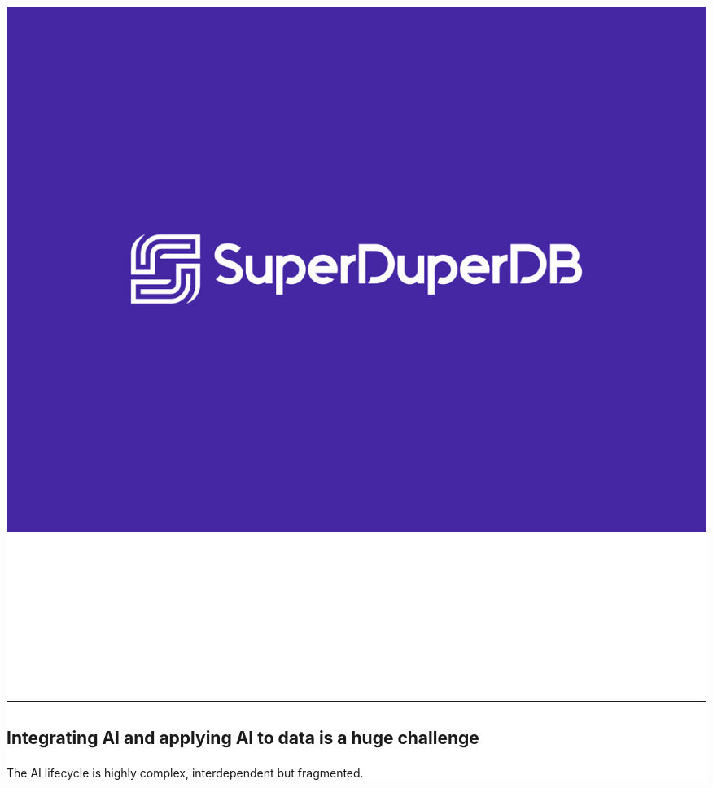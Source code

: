 ![bg center w:800](logos/white_on_purple.svg)

<center>
  <div style="color: white; padding-top: 18%;">
    <i>Superpower your database with AI</i>
  </div>
</center>

---

## Integrating AI and applying AI to data is a huge challenge

The AI lifecycle is highly complex, interdependent but fragmented.

